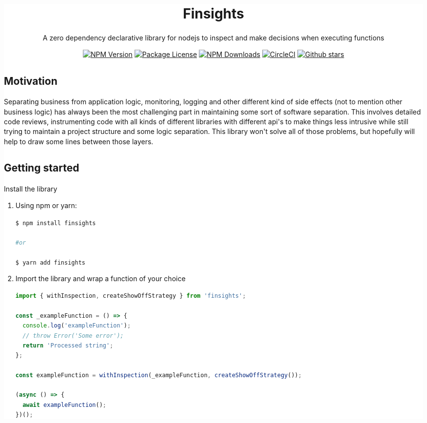 <h1 align="center">Finsights</h1>
<p align="center">A zero dependency declarative library for nodejs to inspect and make decisions when executing functions </p>

<p align="center">
  <a href="https://www.npmjs.com/package/finsights" target="_blank"><img src="https://img.shields.io/npm/v/finsights.svg" alt="NPM Version" /></a>
  <a href="https://www.npmjs.com/package/finsights" target="_blank"><img src="https://img.shields.io/npm/l/finsights.svg" alt="Package License" /></a>
  <a href="https://www.npmjs.com/package/finsights" target="_blank"><img src="https://img.shields.io/npm/dm/finsights.svg" alt="NPM Downloads" /></a>
  <a href="https://circleci.com/gh/psabeckis/finsights" target="_blank"><img src="https://img.shields.io/circleci/project/github/psabeckis/finsights/main.svg" alt="CircleCI" /></a>
  <a href="https://github.com/psabeckis/finsights/blob/main/README.md?plain=1"><img src="https://img.shields.io/github/stars/psabeckis/finsights.svg?style=social&label=Stars" alt="Github stars"/></a>
</p>

## Motivation

Separating business from application logic, monitoring, logging and other different kind of side effects (not to mention other business logic) has always been the most challenging part in maintaining some sort of software separation. This involves detailed code reviews, instrumenting code with all kinds of different libraries with different api's to make things less intrusive while still trying to maintain a project structure and some logic separation. This library won't solve all of those problems, but hopefully will help to draw some lines between those layers.

## Getting started

Install the library

1. Using npm or yarn:

   ```sh
   $ npm install finsights

   #or

   $ yarn add finsights
   ```

2. Import the library and wrap a function of your choice

   ```typescript
   import { withInspection, createShowOffStrategy } from 'finsights';

   const _exampleFunction = () => {
     console.log('exampleFunction');
     // throw Error('Some error');
     return 'Processed string';
   };

   const exampleFunction = withInspection(_exampleFunction, createShowOffStrategy());

   (async () => {
     await exampleFunction();
   })();
   ```
